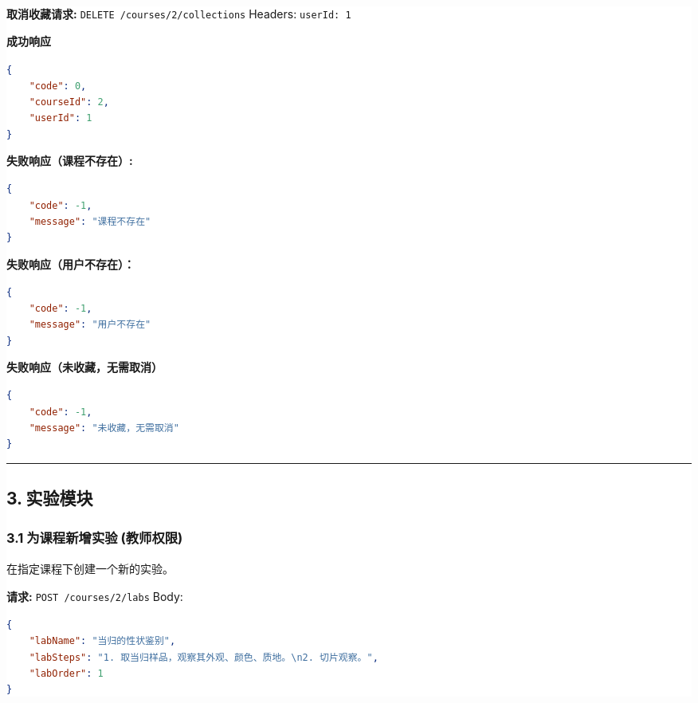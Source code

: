 **取消收藏请求:**
`DELETE /courses/2/collections`
Headers: `userId: 1`

**成功响应**

```json
{
    "code": 0,
    "courseId": 2,
    "userId": 1
}
```

**失败响应（课程不存在）:**

```json
{
    "code": -1,
    "message": "课程不存在"
}
```

**失败响应（用户不存在）：**

```json
{
    "code": -1,
    "message": "用户不存在"
}
```

**失败响应（未收藏，无需取消）**

```json
{
    "code": -1,
    "message": "未收藏，无需取消"
}
```

---

## 3. 实验模块

### 3.1 为课程新增实验 (教师权限)

在指定课程下创建一个新的实验。

**请求:**
`POST /courses/2/labs`
Body:

```json
{
    "labName": "当归的性状鉴别",
    "labSteps": "1. 取当归样品，观察其外观、颜色、质地。\n2. 切片观察。",
    "labOrder": 1
}
```

